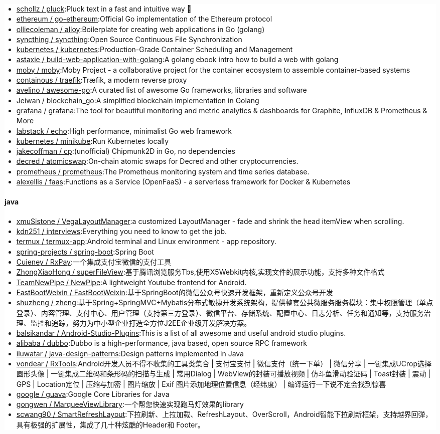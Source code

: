 * [schollz / pluck](https://github.com/schollz/pluck):Pluck text in a fast and intuitive way 🐓
* [ethereum / go-ethereum](https://github.com/ethereum/go-ethereum):Official Go implementation of the Ethereum protocol
* [olliecoleman / alloy](https://github.com/olliecoleman/alloy):Boilerplate for creating web applications in Go (golang)
* [syncthing / syncthing](https://github.com/syncthing/syncthing):Open Source Continuous File Synchronization
* [kubernetes / kubernetes](https://github.com/kubernetes/kubernetes):Production-Grade Container Scheduling and Management
* [astaxie / build-web-application-with-golang](https://github.com/astaxie/build-web-application-with-golang):A golang ebook intro how to build a web with golang
* [moby / moby](https://github.com/moby/moby):Moby Project - a collaborative project for the container ecosystem to assemble container-based systems
* [containous / traefik](https://github.com/containous/traefik):Træfik, a modern reverse proxy
* [avelino / awesome-go](https://github.com/avelino/awesome-go):A curated list of awesome Go frameworks, libraries and software
* [Jeiwan / blockchain_go](https://github.com/Jeiwan/blockchain_go):A simplified blockchain implementation in Golang
* [grafana / grafana](https://github.com/grafana/grafana):The tool for beautiful monitoring and metric analytics & dashboards for Graphite, InfluxDB & Prometheus & More
* [labstack / echo](https://github.com/labstack/echo):High performance, minimalist Go web framework
* [kubernetes / minikube](https://github.com/kubernetes/minikube):Run Kubernetes locally
* [jakecoffman / cp](https://github.com/jakecoffman/cp):(unofficial) Chipmunk2D in Go, no dependencies
* [decred / atomicswap](https://github.com/decred/atomicswap):On-chain atomic swaps for Decred and other cryptocurrencies.
* [prometheus / prometheus](https://github.com/prometheus/prometheus):The Prometheus monitoring system and time series database.
* [alexellis / faas](https://github.com/alexellis/faas):Functions as a Service (OpenFaaS) - a serverless framework for Docker & Kubernetes

#### java
* [xmuSistone / VegaLayoutManager](https://github.com/xmuSistone/VegaLayoutManager):a customized LayoutManager - fade and shrink the head itemView when scrolling.
* [kdn251 / interviews](https://github.com/kdn251/interviews):Everything you need to know to get the job.
* [termux / termux-app](https://github.com/termux/termux-app):Android terminal and Linux environment - app repository.
* [spring-projects / spring-boot](https://github.com/spring-projects/spring-boot):Spring Boot
* [Cuieney / RxPay](https://github.com/Cuieney/RxPay):一个集成支付宝微信的支付工具
* [ZhongXiaoHong / superFileView](https://github.com/ZhongXiaoHong/superFileView):基于腾讯浏览服务Tbs,使用X5Webkit内核,实现文件的展示功能，支持多种文件格式
* [TeamNewPipe / NewPipe](https://github.com/TeamNewPipe/NewPipe):A lightweight Youtube frontend for Android.
* [FastBootWeixin / FastBootWeixin](https://github.com/FastBootWeixin/FastBootWeixin):基于SpringBoot的微信公众号快速开发框架，重新定义公众号开发
* [shuzheng / zheng](https://github.com/shuzheng/zheng):基于Spring+SpringMVC+Mybatis分布式敏捷开发系统架构，提供整套公共微服务服务模块：集中权限管理（单点登录）、内容管理、支付中心、用户管理（支持第三方登录）、微信平台、存储系统、配置中心、日志分析、任务和通知等，支持服务治理、监控和追踪，努力为中小型企业打造全方位J2EE企业级开发解决方案。
* [balsikandar / Android-Studio-Plugins](https://github.com/balsikandar/Android-Studio-Plugins):This is a list of all awesome and useful android studio plugins.
* [alibaba / dubbo](https://github.com/alibaba/dubbo):Dubbo is a high-performance, java based, open source RPC framework
* [iluwatar / java-design-patterns](https://github.com/iluwatar/java-design-patterns):Design patterns implemented in Java
* [vondear / RxTools](https://github.com/vondear/RxTools):Android开发人员不得不收集的工具类集合 | 支付宝支付 | 微信支付（统一下单） | 微信分享 | 一键集成UCrop选择圆形头像 | 一键集成二维码和条形码的扫描与生成 | 常用Dialog | WebView的封装可播放视频 | 仿斗鱼滑动验证码 | Toast封装 | 震动 | GPS | Location定位 | 压缩与加密 | 图片缩放 | Exif 图片添加地理位置信息（经纬度） | 编译运行一下说不定会找到惊喜
* [google / guava](https://github.com/google/guava):Google Core Libraries for Java
* [gongwen / MarqueeViewLibrary](https://github.com/gongwen/MarqueeViewLibrary):一个帮您快速实现跑马灯效果的library
* [scwang90 / SmartRefreshLayout](https://github.com/scwang90/SmartRefreshLayout):下拉刷新、上拉加载、RefreshLayout、OverScroll，Android智能下拉刷新框架，支持越界回弹，具有极强的扩展性，集成了几十种炫酷的Header和 Footer。